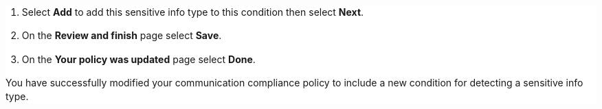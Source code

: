 1. Select **Add** to add this sensitive info type to this condition then select **Next**.

1. On the **Review and finish** page select **Save**.

1. On the **Your policy was updated** page select **Done**.

You have successfully modified your communication compliance policy to include a new condition for detecting a sensitive info type.
